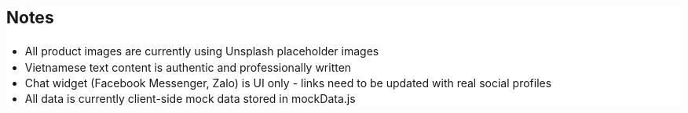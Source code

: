 ## Notes
- All product images are currently using Unsplash placeholder images
- Vietnamese text content is authentic and professionally written
- Chat widget (Facebook Messenger, Zalo) is UI only - links need to be updated with real social profiles
- All data is currently client-side mock data stored in mockData.js
